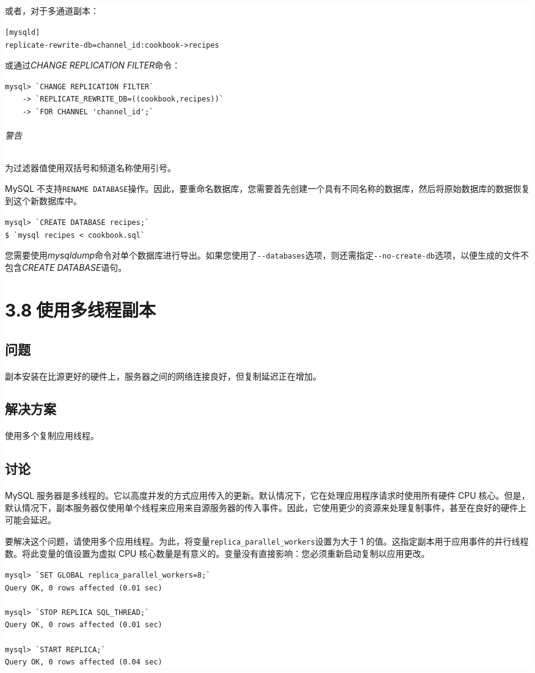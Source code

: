 或者，对于多通道副本：

```
[mysqld]
replicate-rewrite-db=channel_id:cookbook->recipes
```

或通过*CHANGE REPLICATION FILTER*命令：

```
mysql> `CHANGE REPLICATION FILTER` 
    -> `REPLICATE_REWRITE_DB=((cookbook,recipes))`
    -> `FOR CHANNEL 'channel_id';`
```

###### 警告

为过滤器值使用双括号和频道名称使用引号。

MySQL 不支持`RENAME DATABASE`操作。因此，要重命名数据库，您需要首先创建一个具有不同名称的数据库，然后将原始数据库的数据恢复到这个新数据库中。

```
mysql> `CREATE DATABASE recipes;`
$ `mysql recipes < cookbook.sql`
```

您需要使用*mysqldump*命令对单个数据库进行导出。如果您使用了`--databases`选项，则还需指定`--no-create-db`选项，以便生成的文件不包含*CREATE DATABASE*语句。

# 3.8 使用多线程副本

## 问题

副本安装在比源更好的硬件上，服务器之间的网络连接良好，但复制延迟正在增加。

## 解决方案

使用多个复制应用线程。

## 讨论

MySQL 服务器是多线程的。它以高度并发的方式应用传入的更新。默认情况下，它在处理应用程序请求时使用所有硬件 CPU 核心。但是，默认情况下，副本服务器仅使用单个线程来应用来自源服务器的传入事件。因此，它使用更少的资源来处理复制事件，甚至在良好的硬件上可能会延迟。

要解决这个问题，请使用多个应用线程。为此，将变量`replica_parallel_workers`设置为大于 1 的值。这指定副本用于应用事件的并行线程数。将此变量的值设置为虚拟 CPU 核心数量是有意义的。变量没有直接影响：您必须重新启动复制以应用更改。

```
mysql> `SET GLOBAL replica_parallel_workers=8;`
Query OK, 0 rows affected (0.01 sec)

mysql> `STOP REPLICA SQL_THREAD;`
Query OK, 0 rows affected (0.01 sec)

mysql> `START REPLICA;`
Query OK, 0 rows affected (0.04 sec)
```
